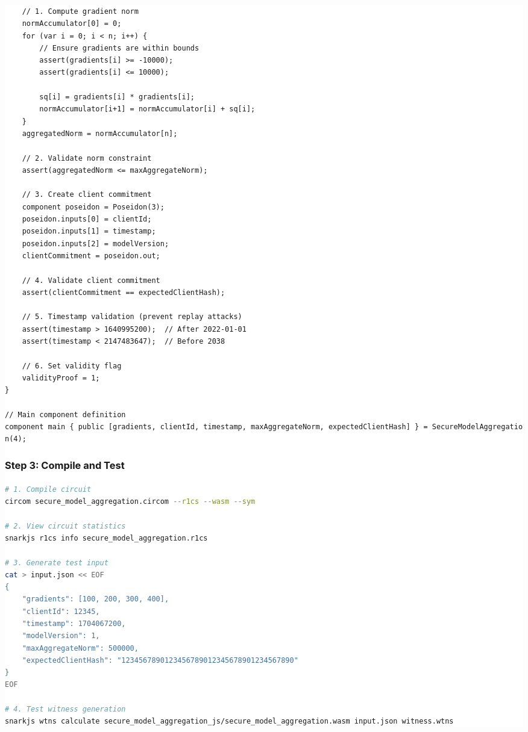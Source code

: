```circom
    // 1. Compute gradient norm
    normAccumulator[0] = 0;
    for (var i = 0; i < n; i++) {
        // Ensure gradients are within bounds
        assert(gradients[i] >= -10000);
        assert(gradients[i] <= 10000);

        sq[i] = gradients[i] * gradients[i];
        normAccumulator[i+1] = normAccumulator[i] + sq[i];
    }
    aggregatedNorm = normAccumulator[n];

    // 2. Validate norm constraint
    assert(aggregatedNorm <= maxAggregateNorm);

    // 3. Create client commitment
    component poseidon = Poseidon(3);
    poseidon.inputs[0] = clientId;
    poseidon.inputs[1] = timestamp;
    poseidon.inputs[2] = modelVersion;
    clientCommitment = poseidon.out;

    // 4. Validate client commitment
    assert(clientCommitment == expectedClientHash);

    // 5. Timestamp validation (prevent replay attacks)
    assert(timestamp > 1640995200);  // After 2022-01-01
    assert(timestamp < 2147483647);  // Before 2038

    // 6. Set validity flag
    validityProof = 1;
}

// Main component definition
component main { public [gradients, clientId, timestamp, maxAggregateNorm, expectedClientHash] } = SecureModelAggregation(4);
```

### Step 3: Compile and Test

```bash
# 1. Compile circuit
circom secure_model_aggregation.circom --r1cs --wasm --sym

# 2. View circuit statistics
snarkjs r1cs info secure_model_aggregation.r1cs

# 3. Generate test input
cat > input.json << EOF
{
    "gradients": [100, 200, 300, 400],
    "clientId": 12345,
    "timestamp": 1704067200,
    "modelVersion": 1,
    "maxAggregateNorm": 500000,
    "expectedClientHash": "1234567890123456789012345678901234567890"
}
EOF

# 4. Test witness generation
snarkjs wtns calculate secure_model_aggregation_js/secure_model_aggregation.wasm input.json witness.wtns
```
